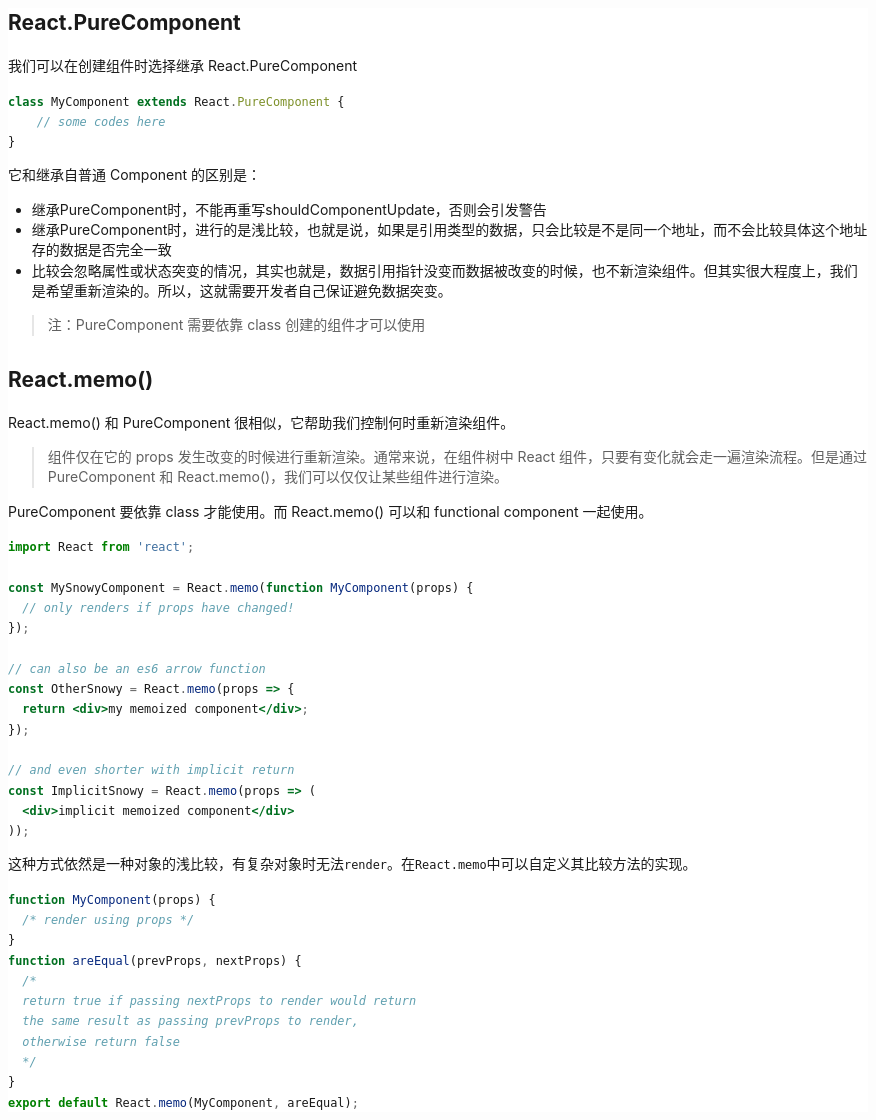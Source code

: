 


## React.PureComponent

我们可以在创建组件时选择继承 React.PureComponent

```jsx
class MyComponent extends React.PureComponent {
    // some codes here
}
```

它和继承自普通 Component 的区别是：

+ 继承PureComponent时，不能再重写shouldComponentUpdate，否则会引发警告
+ 继承PureComponent时，进行的是浅比较，也就是说，如果是引用类型的数据，只会比较是不是同一个地址，而不会比较具体这个地址存的数据是否完全一致
+ 比较会忽略属性或状态突变的情况，其实也就是，数据引用指针没变而数据被改变的时候，也不新渲染组件。但其实很大程度上，我们是希望重新渲染的。所以，这就需要开发者自己保证避免数据突变。

> 注：PureComponent 需要依靠 class 创建的组件才可以使用



## React.memo()

React.memo() 和 PureComponent 很相似，它帮助我们控制何时重新渲染组件。

> 组件仅在它的 props 发生改变的时候进行重新渲染。通常来说，在组件树中 React 组件，只要有变化就会走一遍渲染流程。但是通过 PureComponent 和 React.memo()，我们可以仅仅让某些组件进行渲染。

PureComponent 要依靠 class 才能使用。而 React.memo() 可以和 functional component 一起使用。

```jsx
import React from 'react';

const MySnowyComponent = React.memo(function MyComponent(props) {
  // only renders if props have changed!
});

// can also be an es6 arrow function
const OtherSnowy = React.memo(props => {
  return <div>my memoized component</div>;
});

// and even shorter with implicit return
const ImplicitSnowy = React.memo(props => (
  <div>implicit memoized component</div>
));
```

这种方式依然是一种对象的浅比较，有复杂对象时无法`render`。在`React.memo`中可以自定义其比较方法的实现。

```jsx
function MyComponent(props) {
  /* render using props */
}
function areEqual(prevProps, nextProps) {
  /*
  return true if passing nextProps to render would return
  the same result as passing prevProps to render,
  otherwise return false
  */
}
export default React.memo(MyComponent, areEqual);
```
